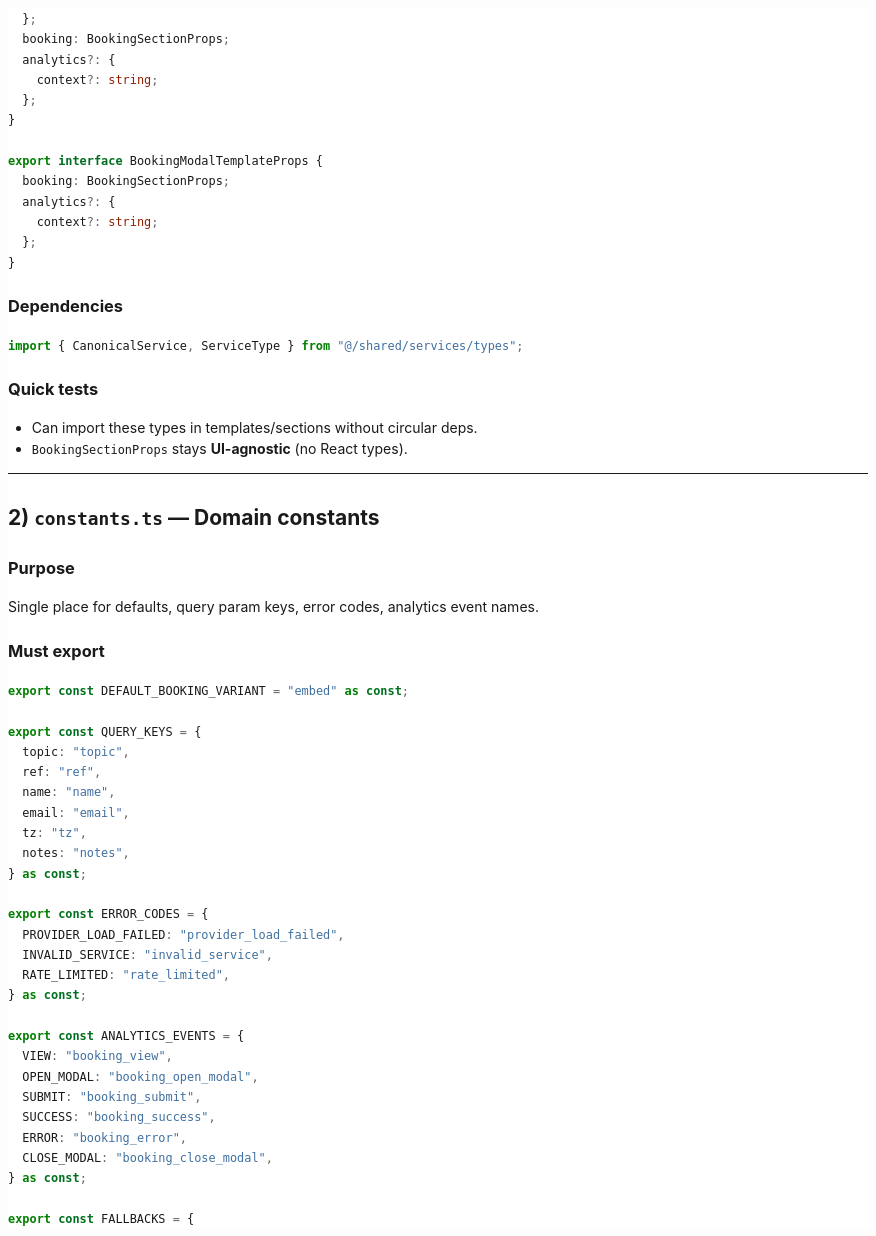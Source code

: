 ```ts
  };
  booking: BookingSectionProps;
  analytics?: {
    context?: string;
  };
}

export interface BookingModalTemplateProps {
  booking: BookingSectionProps;
  analytics?: {
    context?: string;
  };
}
```

### Dependencies

```ts
import { CanonicalService, ServiceType } from "@/shared/services/types";
```

### Quick tests

* Can import these types in templates/sections without circular deps.
* `BookingSectionProps` stays **UI-agnostic** (no React types).

---

## 2) `constants.ts` — Domain constants

### Purpose

Single place for defaults, query param keys, error codes, analytics event names.

### Must export

```ts
export const DEFAULT_BOOKING_VARIANT = "embed" as const;

export const QUERY_KEYS = {
  topic: "topic",
  ref: "ref",
  name: "name",
  email: "email",
  tz: "tz",
  notes: "notes",
} as const;

export const ERROR_CODES = {
  PROVIDER_LOAD_FAILED: "provider_load_failed",
  INVALID_SERVICE: "invalid_service",
  RATE_LIMITED: "rate_limited",
} as const;

export const ANALYTICS_EVENTS = {
  VIEW: "booking_view",
  OPEN_MODAL: "booking_open_modal",
  SUBMIT: "booking_submit",
  SUCCESS: "booking_success",
  ERROR: "booking_error",
  CLOSE_MODAL: "booking_close_modal",
} as const;

export const FALLBACKS = {
```